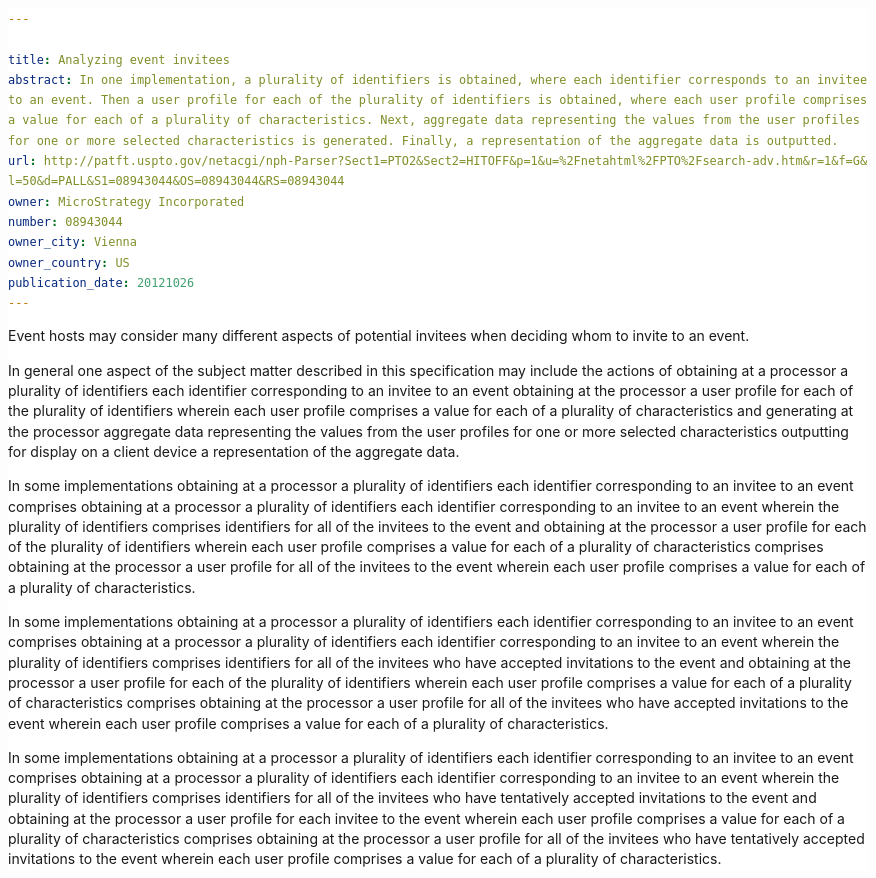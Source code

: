 ```yaml
---

title: Analyzing event invitees
abstract: In one implementation, a plurality of identifiers is obtained, where each identifier corresponds to an invitee to an event. Then a user profile for each of the plurality of identifiers is obtained, where each user profile comprises a value for each of a plurality of characteristics. Next, aggregate data representing the values from the user profiles for one or more selected characteristics is generated. Finally, a representation of the aggregate data is outputted.
url: http://patft.uspto.gov/netacgi/nph-Parser?Sect1=PTO2&Sect2=HITOFF&p=1&u=%2Fnetahtml%2FPTO%2Fsearch-adv.htm&r=1&f=G&l=50&d=PALL&S1=08943044&OS=08943044&RS=08943044
owner: MicroStrategy Incorporated
number: 08943044
owner_city: Vienna
owner_country: US
publication_date: 20121026
---
```

Event hosts may consider many different aspects of potential invitees when deciding whom to invite to an event.

In general one aspect of the subject matter described in this specification may include the actions of obtaining at a processor a plurality of identifiers each identifier corresponding to an invitee to an event obtaining at the processor a user profile for each of the plurality of identifiers wherein each user profile comprises a value for each of a plurality of characteristics and generating at the processor aggregate data representing the values from the user profiles for one or more selected characteristics outputting for display on a client device a representation of the aggregate data.

In some implementations obtaining at a processor a plurality of identifiers each identifier corresponding to an invitee to an event comprises obtaining at a processor a plurality of identifiers each identifier corresponding to an invitee to an event wherein the plurality of identifiers comprises identifiers for all of the invitees to the event and obtaining at the processor a user profile for each of the plurality of identifiers wherein each user profile comprises a value for each of a plurality of characteristics comprises obtaining at the processor a user profile for all of the invitees to the event wherein each user profile comprises a value for each of a plurality of characteristics.

In some implementations obtaining at a processor a plurality of identifiers each identifier corresponding to an invitee to an event comprises obtaining at a processor a plurality of identifiers each identifier corresponding to an invitee to an event wherein the plurality of identifiers comprises identifiers for all of the invitees who have accepted invitations to the event and obtaining at the processor a user profile for each of the plurality of identifiers wherein each user profile comprises a value for each of a plurality of characteristics comprises obtaining at the processor a user profile for all of the invitees who have accepted invitations to the event wherein each user profile comprises a value for each of a plurality of characteristics.

In some implementations obtaining at a processor a plurality of identifiers each identifier corresponding to an invitee to an event comprises obtaining at a processor a plurality of identifiers each identifier corresponding to an invitee to an event wherein the plurality of identifiers comprises identifiers for all of the invitees who have tentatively accepted invitations to the event and obtaining at the processor a user profile for each invitee to the event wherein each user profile comprises a value for each of a plurality of characteristics comprises obtaining at the processor a user profile for all of the invitees who have tentatively accepted invitations to the event wherein each user profile comprises a value for each of a plurality of characteristics.
